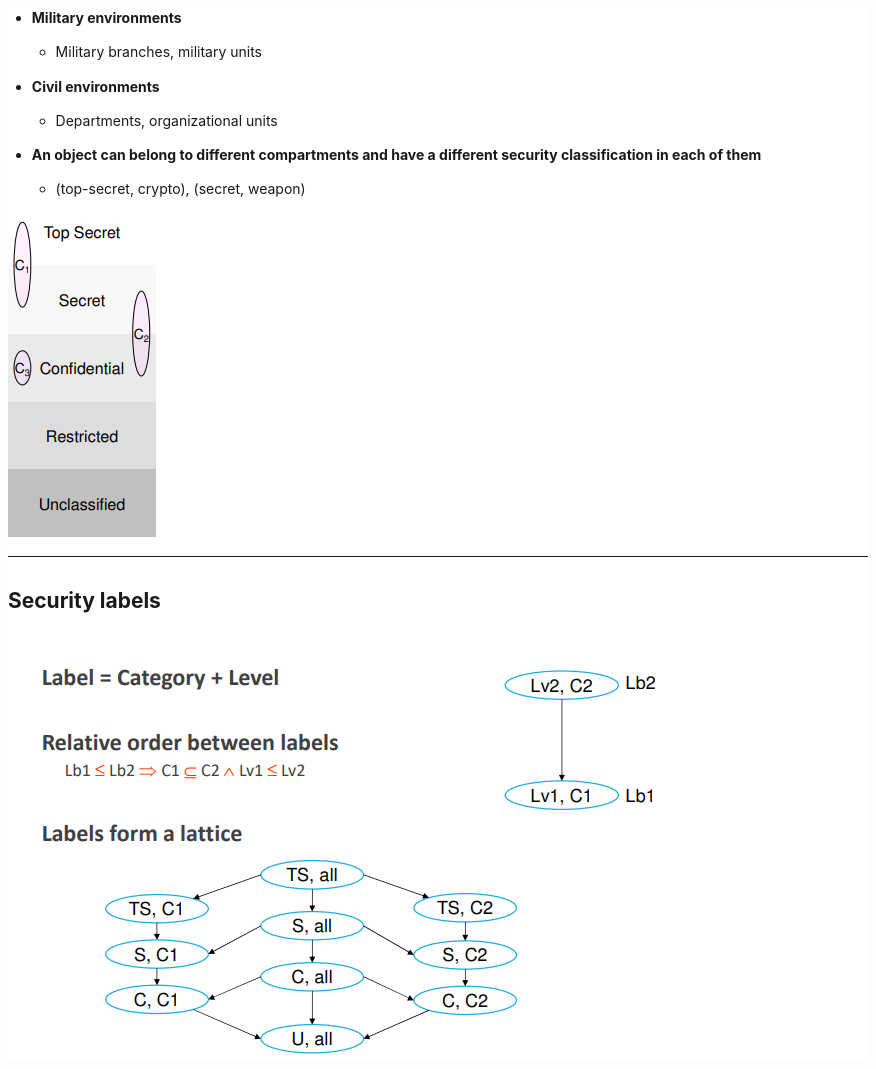 - **Military environments**
  - Military branches, military units

- **Civil environments**
  - Departments, organizational units

- **An object can belong to different compartments and have a different security classification in each of them**
  - (top-secret, crypto), (secret, weapon)

![](image-17.png)

------------------------------

## Security labels

![](image-18.png)
